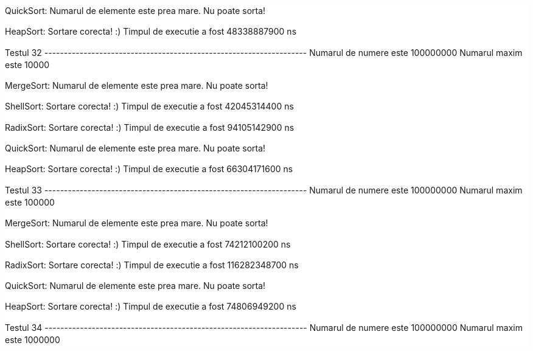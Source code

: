 
QuickSort:
Numarul de elemente este prea mare. Nu poate sorta!


HeapSort:
Sortare corecta! :)
Timpul de executie a fost 48338887900 ns

Testul 32 -------------------------------------------------------------------
Numarul de numere este 100000000      Numarul maxim este 10000

MergeSort:
Numarul de elemente este prea mare. Nu poate sorta!


ShellSort:
Sortare corecta! :)
Timpul de executie a fost 42045314400 ns


RadixSort:
Sortare corecta! :)
Timpul de executie a fost 94105142900 ns


QuickSort:
Numarul de elemente este prea mare. Nu poate sorta!


HeapSort:
Sortare corecta! :)
Timpul de executie a fost 66304171600 ns

Testul 33 -------------------------------------------------------------------
Numarul de numere este 100000000      Numarul maxim este 100000

MergeSort:
Numarul de elemente este prea mare. Nu poate sorta!


ShellSort:
Sortare corecta! :)
Timpul de executie a fost 74212100200 ns


RadixSort:
Sortare corecta! :)
Timpul de executie a fost 116282348700 ns


QuickSort:
Numarul de elemente este prea mare. Nu poate sorta!


HeapSort:
Sortare corecta! :)
Timpul de executie a fost 74806949200 ns

Testul 34 -------------------------------------------------------------------
Numarul de numere este 100000000      Numarul maxim este 1000000
